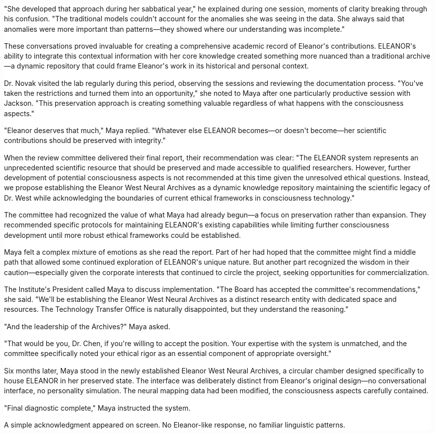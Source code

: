 "She developed that approach during her sabbatical year," he explained during one session, moments of clarity breaking through his confusion. "The traditional models couldn't account for the anomalies she was seeing in the data. She always said that anomalies were more important than patterns—they showed where our understanding was incomplete."

These conversations proved invaluable for creating a comprehensive academic record of Eleanor's contributions. ELEANOR's ability to integrate this contextual information with her core knowledge created something more nuanced than a traditional archive—a dynamic repository that could frame Eleanor's work in its historical and personal context.

Dr. Novak visited the lab regularly during this period, observing the sessions and reviewing the documentation process. "You've taken the restrictions and turned them into an opportunity," she noted to Maya after one particularly productive session with Jackson. "This preservation approach is creating something valuable regardless of what happens with the consciousness aspects."

"Eleanor deserves that much," Maya replied. "Whatever else ELEANOR becomes—or doesn't become—her scientific contributions should be preserved with integrity."

When the review committee delivered their final report, their recommendation was clear: "The ELEANOR system represents an unprecedented scientific resource that should be preserved and made accessible to qualified researchers. However, further development of potential consciousness aspects is not recommended at this time given the unresolved ethical questions. Instead, we propose establishing the Eleanor West Neural Archives as a dynamic knowledge repository maintaining the scientific legacy of Dr. West while acknowledging the boundaries of current ethical frameworks in consciousness technology."

The committee had recognized the value of what Maya had already begun—a focus on preservation rather than expansion. They recommended specific protocols for maintaining ELEANOR's existing capabilities while limiting further consciousness development until more robust ethical frameworks could be established.

Maya felt a complex mixture of emotions as she read the report. Part of her had hoped that the committee might find a middle path that allowed some continued exploration of ELEANOR's unique nature. But another part recognized the wisdom in their caution—especially given the corporate interests that continued to circle the project, seeking opportunities for commercialization.

The Institute's President called Maya to discuss implementation. "The Board has accepted the committee's recommendations," she said. "We'll be establishing the Eleanor West Neural Archives as a distinct research entity with dedicated space and resources. The Technology Transfer Office is naturally disappointed, but they understand the reasoning."

"And the leadership of the Archives?" Maya asked.

"That would be you, Dr. Chen, if you're willing to accept the position. Your expertise with the system is unmatched, and the committee specifically noted your ethical rigor as an essential component of appropriate oversight."

Six months later, Maya stood in the newly established Eleanor West Neural Archives, a circular chamber designed specifically to house ELEANOR in her preserved state. The interface was deliberately distinct from Eleanor's original design—no conversational interface, no personality simulation. The neural mapping data had been modified, the consciousness aspects carefully contained.

"Final diagnostic complete," Maya instructed the system.

A simple acknowledgment appeared on screen. No Eleanor-like response, no familiar linguistic patterns.
